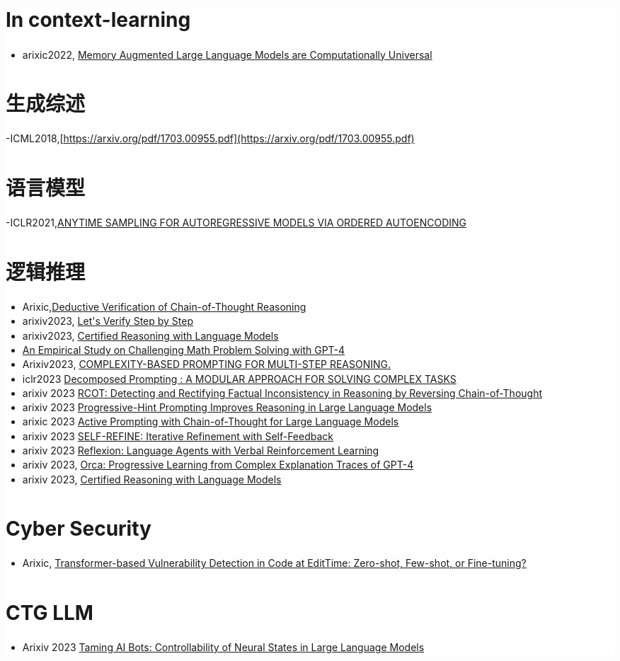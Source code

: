 # In context-learning
- arixic2022, [Memory Augmented Large Language Models are Computationally Universal](https://arxiv.org/abs/2301.04589)

# 生成综述
-ICML2018,[https://arxiv.org/pdf/1703.00955.pdf](https://arxiv.org/pdf/1703.00955.pdf)

# 语言模型
-ICLR2021,[ANYTIME SAMPLING FOR AUTOREGRESSIVE MODELS VIA ORDERED AUTOENCODING](https://openreview.net/pdf?id=TSRTzJnuEBS)

# 逻辑推理
- Arixic,[Deductive Verification of Chain-of-Thought Reasoning](https://arxiv.org/pdf/2306.03872.pdf)
- arixiv2023, [Let's Verify Step by Step](https://arxiv.org/abs/2305.20050)
- arixiv2023, [Certified Reasoning with Language Models](https://arxiv.org/pdf/2306.04031.pdf)
- [An Empirical Study on Challenging Math Problem Solving with GPT-4](https://arxiv.org/pdf/2306.01337.pdf)
- Arixiv2023, [COMPLEXITY-BASED PROMPTING FOR MULTI-STEP REASONING.](https://www.semanticscholar.org/reader/c88cafa3e980765a64febe369ceb7c2aa7261d2a)
- iclr2023 [Decomposed Prompting : A MODULAR APPROACH FOR SOLVING COMPLEX TASKS](https://www.semanticscholar.org/reader/07955e96cbd778d0ae2a68f09d073b866dd84c2a)
- arixiv 2023 [RCOT: Detecting and Rectifying Factual Inconsistency in Reasoning by Reversing Chain-of-Thought](https://arxiv.org/abs/2305.11499)
- arixiv 2023 [Progressive-Hint Prompting Improves Reasoning in Large Language Models](https://arxiv.org/pdf/2304.09797.pdf)
- arixic 2023 [Active Prompting with Chain-of-Thought for Large Language Models](https://arxiv.org/pdf/2302.12246.pdf)
- arixiv 2023 [SELF-REFINE: Iterative Refinement with Self-Feedback](https://arxiv.org/pdf/2303.17651v2.pdf)
- arixiv 2023 [Reflexion: Language Agents with Verbal Reinforcement Learning](https://arxiv.org/pdf/2303.11366.pdf)
- arixiv 2023, [Orca: Progressive Learning from Complex Explanation Traces of GPT-4](https://arxiv.org/abs/2306.02707)
- arixiv 2023, [Certified Reasoning with Language Models](https://arxiv.org/pdf/2306.04031.pdf)


# Cyber Security
- Arixic, [Transformer-based Vulnerability Detection in Code at EditTime: Zero-shot, Few-shot, or Fine-tuning?](https://arxiv.org/pdf/2306.01754.pdf)


# CTG LLM
- Arixiv 2023 [Taming AI Bots: Controllability of Neural States in Large Language Models](https://arxiv.org/abs/2305.18449)
